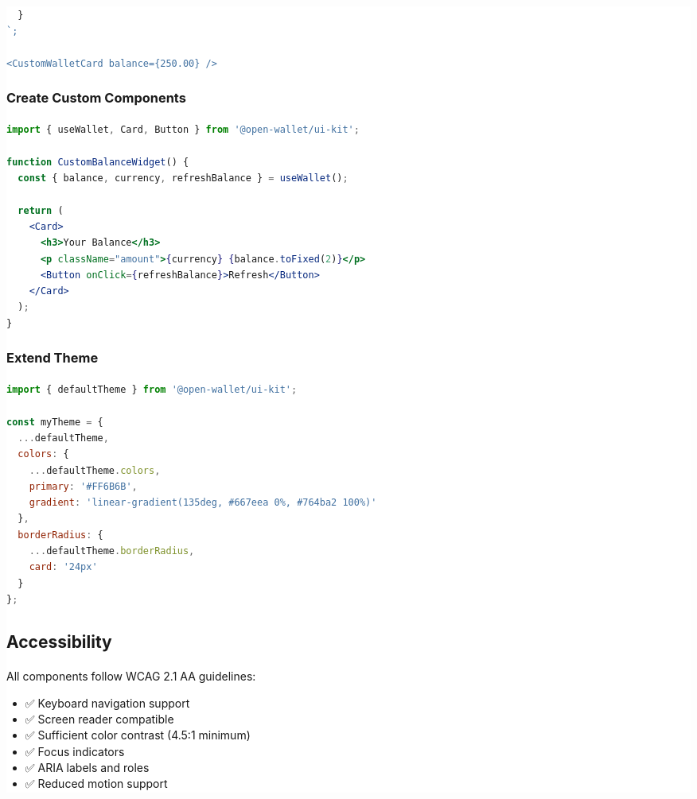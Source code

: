 ```jsx
  }
`;

<CustomWalletCard balance={250.00} />
```

### Create Custom Components

```jsx
import { useWallet, Card, Button } from '@open-wallet/ui-kit';

function CustomBalanceWidget() {
  const { balance, currency, refreshBalance } = useWallet();

  return (
    <Card>
      <h3>Your Balance</h3>
      <p className="amount">{currency} {balance.toFixed(2)}</p>
      <Button onClick={refreshBalance}>Refresh</Button>
    </Card>
  );
}
```

### Extend Theme

```jsx
import { defaultTheme } from '@open-wallet/ui-kit';

const myTheme = {
  ...defaultTheme,
  colors: {
    ...defaultTheme.colors,
    primary: '#FF6B6B',
    gradient: 'linear-gradient(135deg, #667eea 0%, #764ba2 100%)'
  },
  borderRadius: {
    ...defaultTheme.borderRadius,
    card: '24px'
  }
};
```

## Accessibility

All components follow WCAG 2.1 AA guidelines:

- ✅ Keyboard navigation support
- ✅ Screen reader compatible
- ✅ Sufficient color contrast (4.5:1 minimum)
- ✅ Focus indicators
- ✅ ARIA labels and roles
- ✅ Reduced motion support

